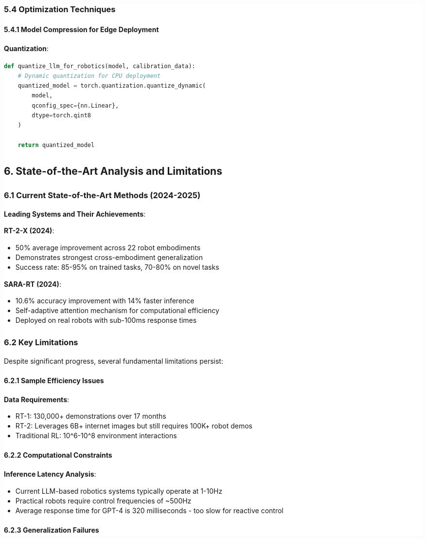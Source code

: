 ### 5.4 Optimization Techniques

#### 5.4.1 Model Compression for Edge Deployment

**Quantization**:
```python
def quantize_llm_for_robotics(model, calibration_data):
    # Dynamic quantization for CPU deployment
    quantized_model = torch.quantization.quantize_dynamic(
        model,
        qconfig_spec={nn.Linear},
        dtype=torch.qint8
    )
    
    return quantized_model
```

## 6. State-of-the-Art Analysis and Limitations

### 6.1 Current State-of-the-Art Methods (2024-2025)

**Leading Systems and Their Achievements**:

**RT-2-X (2024)**:
- 50% average improvement across 22 robot embodiments
- Demonstrates strongest cross-embodiment generalization
- Success rate: 85-95% on trained tasks, 70-80% on novel tasks

**SARA-RT (2024)**:
- 10.6% accuracy improvement with 14% faster inference
- Self-adaptive attention mechanism for computational efficiency
- Deployed on real robots with sub-100ms response times

### 6.2 Key Limitations

Despite significant progress, several fundamental limitations persist:

#### 6.2.1 Sample Efficiency Issues

**Data Requirements**:
- RT-1: 130,000+ demonstrations over 17 months
- RT-2: Leverages 6B+ internet images but still requires 100K+ robot demos
- Traditional RL: 10^6-10^8 environment interactions

#### 6.2.2 Computational Constraints

**Inference Latency Analysis**:
- Current LLM-based robotics systems typically operate at 1-10Hz
- Practical robots require control frequencies of ~500Hz
- Average response time for GPT-4 is 320 milliseconds - too slow for reactive control

#### 6.2.3 Generalization Failures
